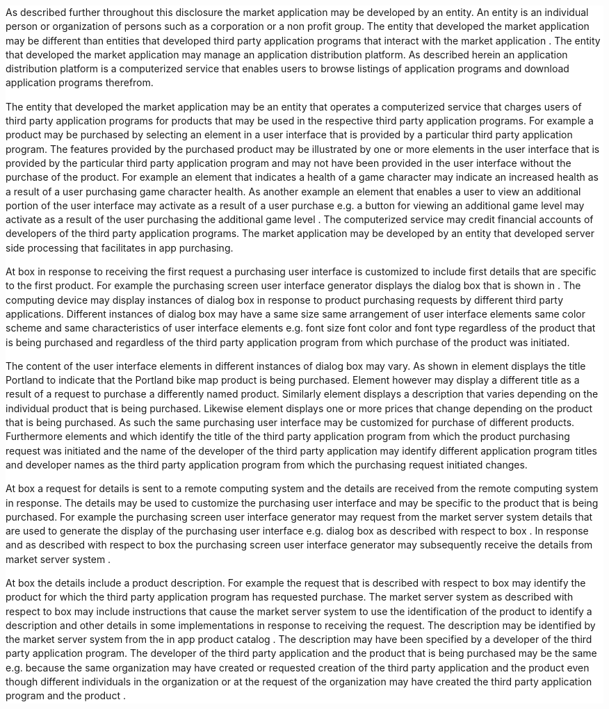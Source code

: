 As described further throughout this disclosure the market application may be developed by an entity. An entity is an individual person or organization of persons such as a corporation or a non profit group. The entity that developed the market application may be different than entities that developed third party application programs that interact with the market application . The entity that developed the market application may manage an application distribution platform. As described herein an application distribution platform is a computerized service that enables users to browse listings of application programs and download application programs therefrom.

The entity that developed the market application may be an entity that operates a computerized service that charges users of third party application programs for products that may be used in the respective third party application programs. For example a product may be purchased by selecting an element in a user interface that is provided by a particular third party application program. The features provided by the purchased product may be illustrated by one or more elements in the user interface that is provided by the particular third party application program and may not have been provided in the user interface without the purchase of the product. For example an element that indicates a health of a game character may indicate an increased health as a result of a user purchasing game character health. As another example an element that enables a user to view an additional portion of the user interface may activate as a result of a user purchase e.g. a button for viewing an additional game level may activate as a result of the user purchasing the additional game level . The computerized service may credit financial accounts of developers of the third party application programs. The market application may be developed by an entity that developed server side processing that facilitates in app purchasing.

At box in response to receiving the first request a purchasing user interface is customized to include first details that are specific to the first product. For example the purchasing screen user interface generator displays the dialog box that is shown in . The computing device may display instances of dialog box in response to product purchasing requests by different third party applications. Different instances of dialog box may have a same size same arrangement of user interface elements same color scheme and same characteristics of user interface elements e.g. font size font color and font type regardless of the product that is being purchased and regardless of the third party application program from which purchase of the product was initiated.

The content of the user interface elements in different instances of dialog box may vary. As shown in element displays the title Portland to indicate that the Portland bike map product is being purchased. Element however may display a different title as a result of a request to purchase a differently named product. Similarly element displays a description that varies depending on the individual product that is being purchased. Likewise element displays one or more prices that change depending on the product that is being purchased. As such the same purchasing user interface may be customized for purchase of different products. Furthermore elements and which identify the title of the third party application program from which the product purchasing request was initiated and the name of the developer of the third party application may identify different application program titles and developer names as the third party application program from which the purchasing request initiated changes.

At box a request for details is sent to a remote computing system and the details are received from the remote computing system in response. The details may be used to customize the purchasing user interface and may be specific to the product that is being purchased. For example the purchasing screen user interface generator may request from the market server system details that are used to generate the display of the purchasing user interface e.g. dialog box as described with respect to box . In response and as described with respect to box the purchasing screen user interface generator may subsequently receive the details from market server system .

At box the details include a product description. For example the request that is described with respect to box may identify the product for which the third party application program has requested purchase. The market server system as described with respect to box may include instructions that cause the market server system to use the identification of the product to identify a description and other details in some implementations in response to receiving the request. The description may be identified by the market server system from the in app product catalog . The description may have been specified by a developer of the third party application program. The developer of the third party application and the product that is being purchased may be the same e.g. because the same organization may have created or requested creation of the third party application and the product even though different individuals in the organization or at the request of the organization may have created the third party application program and the product .
